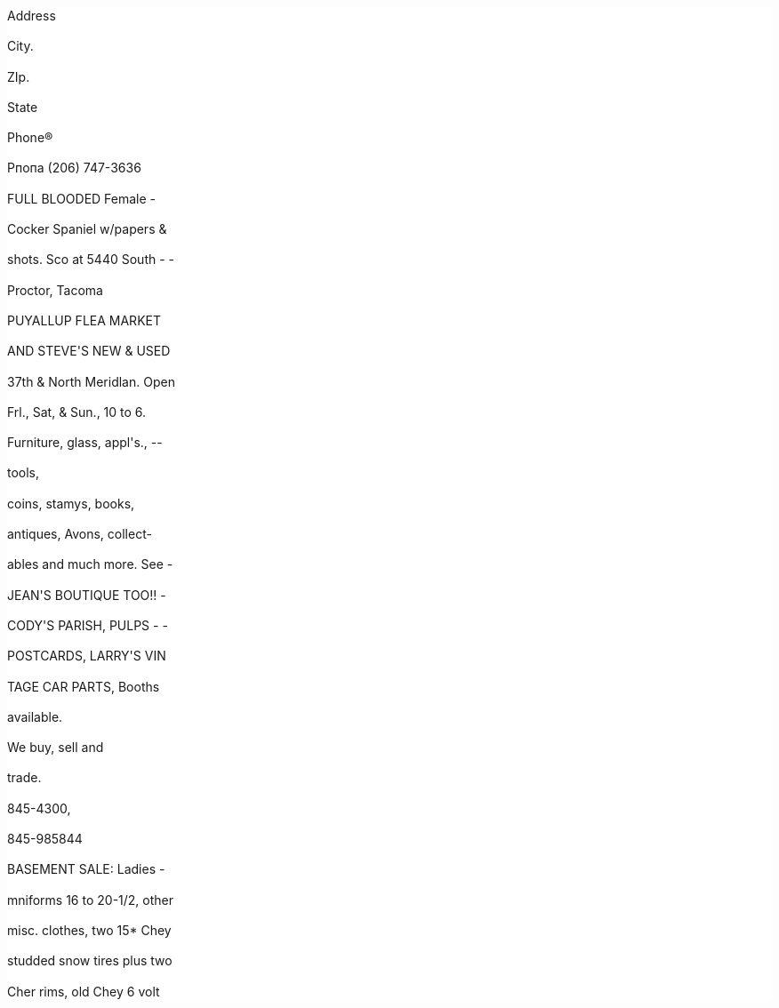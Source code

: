 Address

City.

ZIp.

State

Phone®

Рпопа (206) 747-3636

FULL BLOODED Female -

Cocker Spaniel w/papers &

shots. Sco at 5440 South - -

Proctor, Tacoma

PUYALLUP FLEA MARKET

AND STEVE'S NEW & USED

37th & North Meridlan. Open

Frl., Sat, & Sun., 10 to 6.

Furniture, glass, appl's., --

tools,

coins, stamys, books,

antiques, Avons, collect-

ables and much more. See -

JEAN'S BOUTIQUE TOO!! -

CODY'S PARISH, PULPS - -

POSTCARDS, LARRY'S VIN

TAGE CAR PARTS, Booths

available.

We buy, sell and

trade.

845-4300,

845-985844

BASEMENT SALE: Ladies -

mniforms 16 to 20-1/2, other

misc. clothes, two 15* Chey

studded snow tires plus two

Cher rims, old Chey 6 volt
